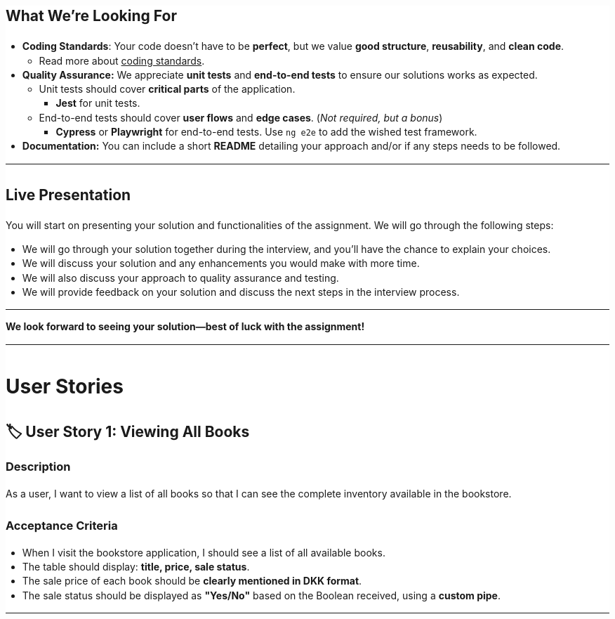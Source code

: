 
## What We’re Looking For

- **Coding Standards**: Your code doesn’t have to be **perfect**, but we value **good structure**, **reusability**, and **clean code**.
  - Read more about [coding standards](CONTRIBUTING.md).
- **Quality Assurance:** We appreciate **unit tests** and **end-to-end tests** to ensure our solutions works as expected.
  - Unit tests should cover **critical parts** of the application.
    - **Jest** for unit tests.
  - End-to-end tests should cover **user flows** and **edge cases**. (_Not required, but a bonus_)
    - **Cypress** or **Playwright** for end-to-end tests. Use `ng e2e` to add the wished test framework.
- **Documentation:** You can include a short **README** detailing your approach and/or if any steps needs to be followed.

---

## Live Presentation

You will start on presenting your solution and functionalities of the assignment. We will go through the following steps:

- We will go through your solution together during the interview, and you’ll have the chance to explain your choices.
- We will discuss your solution and any enhancements you would make with more time.
- We will also discuss your approach to quality assurance and testing.
- We will provide feedback on your solution and discuss the next steps in the interview process.

---

**We look forward to seeing your solution—best of luck with the assignment!**

---

# User Stories

## 🏷️ User Story 1: Viewing All Books

### **Description**

As a user, I want to view a list of all books so that I can see the complete inventory available in the bookstore.

### **Acceptance Criteria**

- When I visit the bookstore application, I should see a list of all available books.
- The table should display: **title, price, sale status**.
- The sale price of each book should be **clearly mentioned in DKK format**.
- The sale status should be displayed as **"Yes/No"** based on the Boolean received, using a **custom pipe**.

---